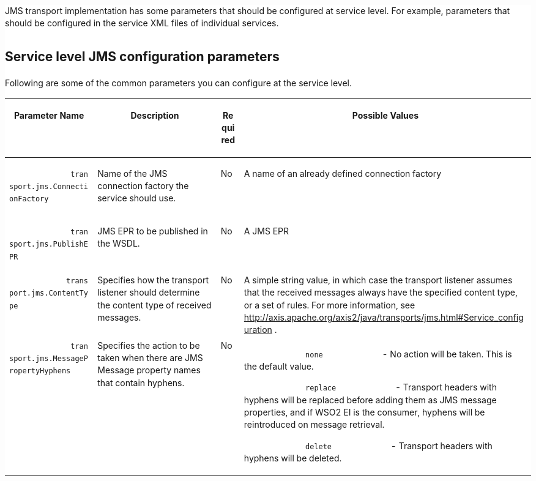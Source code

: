 </tr>
</tbody>
</table>

JMS transport implementation has some parameters that should be
configured at service level. For example, parameters that should be
configured in the service XML files of individual services.

## Service level JMS configuration parameters

Following are some of the common parameters you can configure at the
service level.

<table>
<thead>
<tr class="header">
<th><p>Parameter Name</p></th>
<th><p>Description</p></th>
<th><p>Required</p></th>
<th><p>Possible Values</p></th>
</tr>
</thead>
<tbody>
<tr class="odd">
<td><p><code>              transport.jms.ConnectionFactory             </code></p></td>
<td><p>Name of the JMS connection factory the service should use.</p></td>
<td><p>No</p></td>
<td><p>A name of an already defined connection factory</p></td>
</tr>
<tr class="even">
<td><p><code>              transport.jms.PublishEPR             </code></p></td>
<td><p>JMS EPR to be published in the WSDL.</p></td>
<td><p>No</p></td>
<td><p>A JMS EPR</p></td>
</tr>
<tr class="odd">
<td><code>             transport.jms.ContentType            </code></td>
<td>Specifies how the transport listener should determine the content type of received messages.</td>
<td>No</td>
<td>A simple string value, in which case the transport listener assumes that the received messages always have the specified content type, or a set of rules. For more information, see <a href="http://axis.apache.org/axis2/java/transports/jms.html#Service_configuration">http://axis.apache.org/axis2/java/transports/jms.html#Service_configuration</a> .</td>
</tr>
<tr class="even">
<td><div class="content-wrapper">
<code>              transport.jms.MessagePropertyHyphens             </code>
</div></td>
<td>Specifies the action to be taken when there are JMS Message property names that contain hyphens.</td>
<td>No</td>
<td><p><code>              none             </code> - No action will be taken. This is the default value.</p>
<p><code>              replace             </code> - Transport headers with hyphens will be replaced before adding them as JMS message properties, and if WSO2 EI is the consumer, hyphens will be reintroduced on message retrieval.</p>
<p><code>              delete             </code> - Transport headers with hyphens will be deleted.</p></td>
</tr>
</tbody>
</table>
